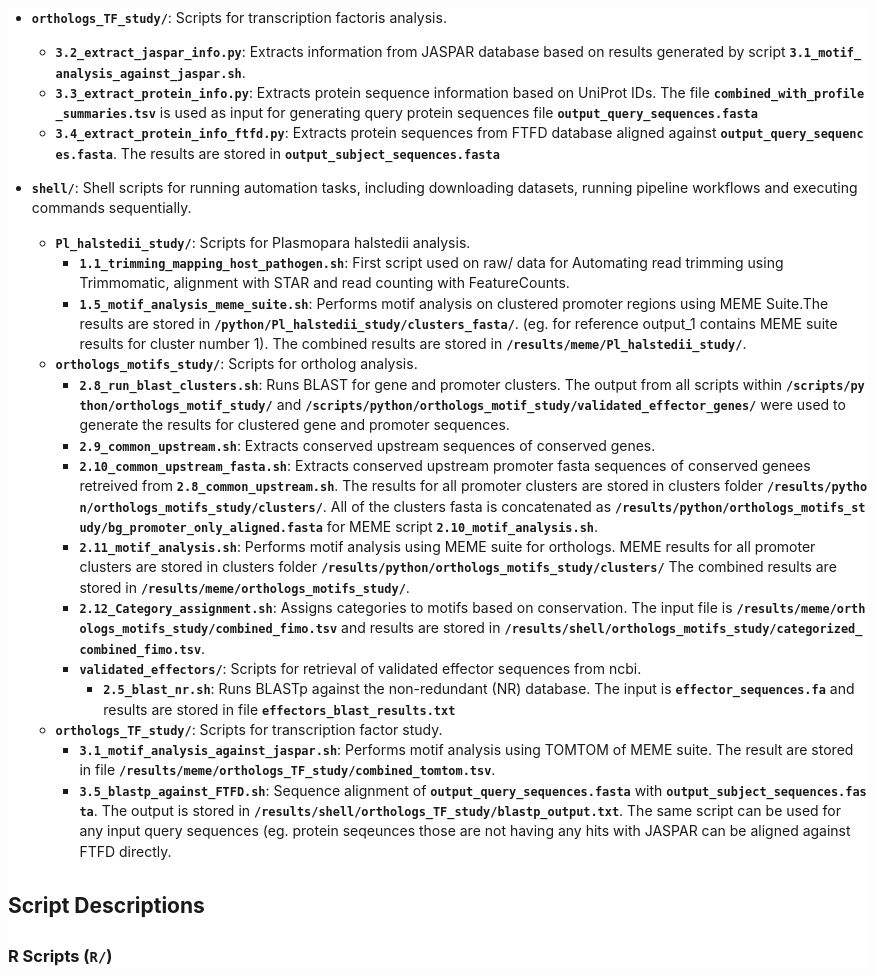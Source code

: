   - **`orthologs_TF_study/`**: Scripts for transcription factoris analysis.
    - **`3.2_extract_jaspar_info.py`**: Extracts information from JASPAR database based on results generated by script **`3.1_motif_analysis_against_jaspar.sh`**.
    - **`3.3_extract_protein_info.py`**: Extracts protein sequence information based on UniProt IDs. The file **`combined_with_profile_summaries.tsv`** is used as input for generating query protein sequences file **`output_query_sequences.fasta`**
    - **`3.4_extract_protein_info_ftfd.py`**: Extracts protein sequences from FTFD database aligned against **`output_query_sequences.fasta`**. The results are stored in  **`output_subject_sequences.fasta`**  

- **`shell/`**: Shell scripts for running automation tasks, including downloading datasets, running pipeline workflows and executing commands sequentially.
  - **`Pl_halstedii_study/`**: Scripts for Plasmopara halstedii analysis.
    - **`1.1_trimming_mapping_host_pathogen.sh`**: First script used on raw/ data for Automating read trimming using Trimmomatic, alignment with STAR and read counting with FeatureCounts.
    - **`1.5_motif_analysis_meme_suite.sh`**: Performs motif analysis on clustered promoter regions using MEME Suite.The results are stored in **`/python/Pl_halstedii_study/clusters_fasta/`**. (eg. for reference output_1 contains MEME suite results for cluster number 1). The combined results are stored in **`/results/meme/Pl_halstedii_study/`**. 
  - **`orthologs_motifs_study/`**: Scripts for ortholog analysis.
    - **`2.8_run_blast_clusters.sh`**: Runs BLAST for gene and promoter clusters. The output from all scripts within **`/scripts/python/orthologs_motif_study/`** and **`/scripts/python/orthologs_motif_study/validated_effector_genes/`** were used to generate the results for clustered gene and promoter sequences.
    - **`2.9_common_upstream.sh`**: Extracts conserved upstream sequences of conserved genes. 
    - **`2.10_common_upstream_fasta.sh`**: Extracts conserved upstream promoter fasta sequences of conserved genees retreived from **`2.8_common_upstream.sh`**. The results for all promoter clusters are stored in clusters folder **`/results/python/orthologs_motifs_study/clusters/`**. All of the clusters fasta is concatenated as **`/results/python/orthologs_motifs_study/bg_promoter_only_aligned.fasta`** for MEME script **`2.10_motif_analysis.sh`**. 
    - **`2.11_motif_analysis.sh`**: Performs motif analysis using MEME suite for orthologs. MEME results for all promoter clusters are stored in clusters folder **`/results/python/orthologs_motifs_study/clusters/`** The combined results are stored in **`/results/meme/orthologs_motifs_study/`**.
    - **`2.12_Category_assignment.sh`**: Assigns categories to motifs based on conservation. The input file is **`/results/meme/orthologs_motifs_study/combined_fimo.tsv`** and results are stored in **`/results/shell/orthologs_motifs_study/categorized_combined_fimo.tsv`**.
    - **`validated_effectors/`**: Scripts for retrieval of validated effector sequences from ncbi.
      - **`2.5_blast_nr.sh`**: Runs BLASTp against the non-redundant (NR) database. The input is **`effector_sequences.fa`** and results are stored in file **`effectors_blast_results.txt`**
  - **`orthologs_TF_study/`**: Scripts for transcription factor study.
    - **`3.1_motif_analysis_against_jaspar.sh`**: Performs motif analysis using TOMTOM of MEME suite. The result are stored in file **`/results/meme/orthologs_TF_study/combined_tomtom.tsv`**.
    - **`3.5_blastp_against_FTFD.sh`**: Sequence alignment of **`output_query_sequences.fasta`** with **`output_subject_sequences.fasta`**. The output is stored in **`/results/shell/orthologs_TF_study/blastp_output.txt`**. The same script can be used for any input query sequences (eg. protein seqeunces those are not having any hits with JASPAR can be aligned against FTFD directly. 

## Script Descriptions

### R Scripts (`R/`)

